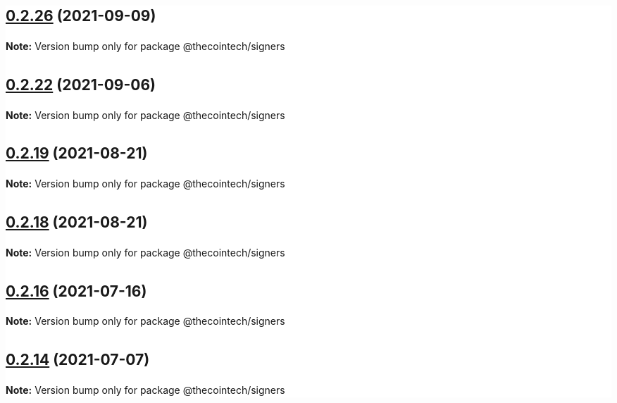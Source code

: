 



## [0.2.26](https://github.com/thecointech/thecoin/compare/v0.2.25...v0.2.26) (2021-09-09)

**Note:** Version bump only for package @thecointech/signers





## [0.2.22](https://github.com/thecointech/thecoin/compare/v0.2.21...v0.2.22) (2021-09-06)

**Note:** Version bump only for package @thecointech/signers





## [0.2.19](https://github.com/thecointech/thecoin/compare/v0.2.18...v0.2.19) (2021-08-21)

**Note:** Version bump only for package @thecointech/signers





## [0.2.18](https://github.com/thecointech/thecoin/compare/v0.2.17...v0.2.18) (2021-08-21)

**Note:** Version bump only for package @thecointech/signers





## [0.2.16](https://github.com/thecointech/thecoin/compare/v0.2.15...v0.2.16) (2021-07-16)

**Note:** Version bump only for package @thecointech/signers





## [0.2.14](https://github.com/thecointech/thecoin/compare/v0.2.13...v0.2.14) (2021-07-07)

**Note:** Version bump only for package @thecointech/signers
